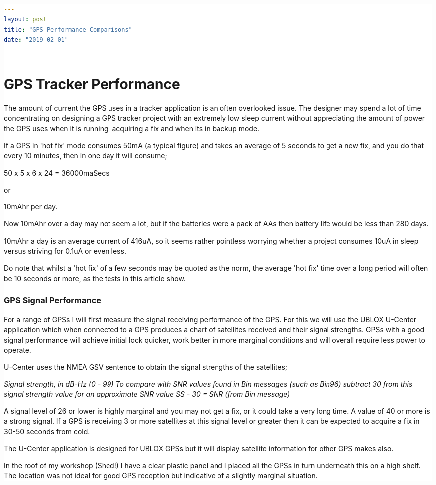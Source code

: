 ```yaml
---
layout: post
title: "GPS Performance Comparisons"
date: "2019-02-01"
---
```


# GPS Tracker Performance 

The amount of current the GPS uses in a tracker application is an often overlooked issue. The designer may spend a lot of time concentrating on designing a GPS tracker project with an extremely low sleep current without appreciating the amount of power the GPS uses when it is running, acquiring a fix and when its in backup mode.

If a GPS in 'hot fix' mode consumes 50mA (a typical figure) and takes an average of 5 seconds to get a new fix, and you do that every 10 minutes, then in one day it will consume;

50 x 5 x 6 x 24 = 36000maSecs 

or

10mAhr per day. 

Now 10mAhr over a day may not seem a lot, but if the batteries were a pack of AAs then battery life would be less than 280 days.

10mAhr a day is an average current of 416uA, so it seems rather pointless worrying whether a project consumes 10uA in sleep versus striving for 0.1uA or even less. 

Do note that whilst a 'hot fix' of a few seconds may be quoted as the norm, the average 'hot fix' time over a long period will often be 10 seconds or more, as the tests in this article show. 


### GPS Signal Performance

For a range of GPSs I will first measure the signal receiving performance of the GPS. For this we will use the UBLOX U-Center application which when connected to a GPS produces a chart of satellites received and their signal strengths. GPSs with a good signal performance will achieve initial lock quicker, work better in more marginal conditions and will overall require less power to operate. 

U-Center uses the NMEA GSV sentence to obtain the signal strengths of the satellites;

*Signal strength, in dB-Hz (0 - 99)
To compare with SNR values found in Bin messages (such as Bin96) subtract 30 from this signal strength value for an approximate SNR value
SS - 30 = SNR (from Bin message)*

A signal level of 26 or lower is highly marginal and you may not get a fix, or it could take a very long time. A value of 40 or more is a strong signal. If a GPS is receiving 3 or more satellites at this signal level or greater then it can be expected to acquire a fix in 30-50 seconds from cold.

The U-Center application is designed for UBLOX GPSs but it will display satellite information for other GPS makes also. 

In the roof of my workshop (Shed!) I have a clear plastic panel and I placed all the GPSs in turn underneath this on a high shelf. The location was not ideal for good GPS reception but indicative of a slightly marginal situation. 
